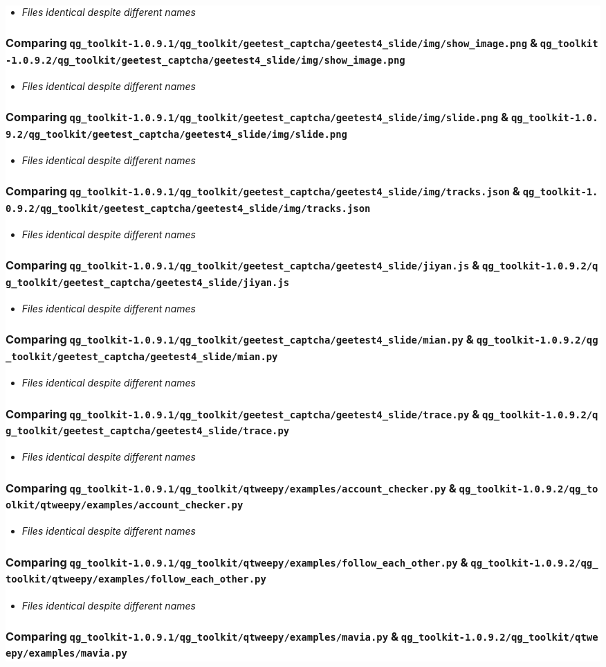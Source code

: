  * *Files identical despite different names*

### Comparing `qg_toolkit-1.0.9.1/qg_toolkit/geetest_captcha/geetest4_slide/img/show_image.png` & `qg_toolkit-1.0.9.2/qg_toolkit/geetest_captcha/geetest4_slide/img/show_image.png`

 * *Files identical despite different names*

### Comparing `qg_toolkit-1.0.9.1/qg_toolkit/geetest_captcha/geetest4_slide/img/slide.png` & `qg_toolkit-1.0.9.2/qg_toolkit/geetest_captcha/geetest4_slide/img/slide.png`

 * *Files identical despite different names*

### Comparing `qg_toolkit-1.0.9.1/qg_toolkit/geetest_captcha/geetest4_slide/img/tracks.json` & `qg_toolkit-1.0.9.2/qg_toolkit/geetest_captcha/geetest4_slide/img/tracks.json`

 * *Files identical despite different names*

### Comparing `qg_toolkit-1.0.9.1/qg_toolkit/geetest_captcha/geetest4_slide/jiyan.js` & `qg_toolkit-1.0.9.2/qg_toolkit/geetest_captcha/geetest4_slide/jiyan.js`

 * *Files identical despite different names*

### Comparing `qg_toolkit-1.0.9.1/qg_toolkit/geetest_captcha/geetest4_slide/mian.py` & `qg_toolkit-1.0.9.2/qg_toolkit/geetest_captcha/geetest4_slide/mian.py`

 * *Files identical despite different names*

### Comparing `qg_toolkit-1.0.9.1/qg_toolkit/geetest_captcha/geetest4_slide/trace.py` & `qg_toolkit-1.0.9.2/qg_toolkit/geetest_captcha/geetest4_slide/trace.py`

 * *Files identical despite different names*

### Comparing `qg_toolkit-1.0.9.1/qg_toolkit/qtweepy/examples/account_checker.py` & `qg_toolkit-1.0.9.2/qg_toolkit/qtweepy/examples/account_checker.py`

 * *Files identical despite different names*

### Comparing `qg_toolkit-1.0.9.1/qg_toolkit/qtweepy/examples/follow_each_other.py` & `qg_toolkit-1.0.9.2/qg_toolkit/qtweepy/examples/follow_each_other.py`

 * *Files identical despite different names*

### Comparing `qg_toolkit-1.0.9.1/qg_toolkit/qtweepy/examples/mavia.py` & `qg_toolkit-1.0.9.2/qg_toolkit/qtweepy/examples/mavia.py`
